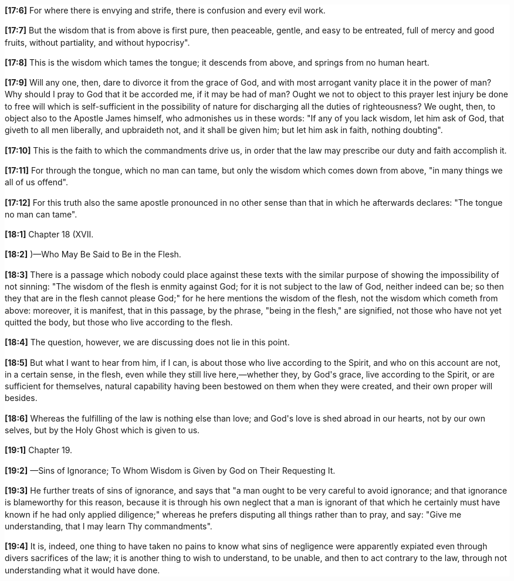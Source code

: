 **[17:6]** For where there is envying and strife, there is confusion and every evil work.

**[17:7]** But the wisdom that is from above is first pure, then peaceable, gentle, and easy to be entreated, full of mercy and good fruits, without partiality, and without hypocrisy".

**[17:8]** This is the wisdom which tames the tongue; it descends from above, and springs from no human heart.

**[17:9]** Will any one, then, dare to divorce it from the grace of God, and with most arrogant vanity place it in the power of man? Why should I pray to God that it be accorded me, if it may be had of man? Ought we not to object to this prayer lest injury be done to free will which is self-sufficient in the possibility of nature for discharging all the duties of righteousness? We ought, then, to object also to the Apostle James himself, who admonishes us in these words: "If any of you lack wisdom, let him ask of God, that giveth to all men liberally, and upbraideth not, and it shall be given him; but let him ask in faith, nothing doubting".

**[17:10]** This is the faith to which the commandments drive us, in order that the law may prescribe our duty and faith accomplish it.

**[17:11]** For through the tongue, which no man can tame, but only the wisdom which comes down from above, "in many things we all of us offend".

**[17:12]** For this truth also the same apostle pronounced in no other sense than that in which he afterwards declares: "The tongue no man can tame".

**[18:1]** Chapter 18 (XVII.

**[18:2]** )—Who May Be Said to Be in the Flesh.

**[18:3]** There is a passage which nobody could place against these texts with the similar purpose of showing the impossibility of not sinning: "The wisdom of the flesh is enmity against God; for it is not subject to the law of God, neither indeed can be; so then they that are in the flesh cannot please God;" for he here mentions the wisdom of the flesh, not the wisdom which cometh from above: moreover, it is manifest, that in this passage, by the phrase, "being in the flesh," are signified, not those who have not yet quitted the body, but those who live according to the flesh.

**[18:4]** The question, however, we are discussing does not lie in this point.

**[18:5]** But what I want to hear from him, if I can, is about those who live according to the Spirit, and who on this account are not, in a certain sense, in the flesh, even while they still live here,—whether they, by God's grace, live according to the Spirit, or are sufficient for themselves, natural capability having been bestowed on them when they were created, and their own proper will besides.

**[18:6]** Whereas the fulfilling of the law is nothing else than love; and God's love is shed abroad in our hearts, not by our own selves, but by the Holy Ghost which is given to us.

**[19:1]** Chapter 19.

**[19:2]** —Sins of Ignorance; To Whom Wisdom is Given by God on Their Requesting It.

**[19:3]** He further treats of sins of ignorance, and says that "a man ought to be very careful to avoid ignorance; and that ignorance is blameworthy for this reason, because it is through his own neglect that a man is ignorant of that which he certainly must have known if he had only applied diligence;" whereas he prefers disputing all things rather than to pray, and say: "Give me understanding, that I may learn Thy commandments".

**[19:4]** It is, indeed, one thing to have taken no pains to know what sins of negligence were apparently expiated even through divers sacrifices of the law; it is another thing to wish to understand, to be unable, and then to act contrary to the law, through not understanding what it would have done.
